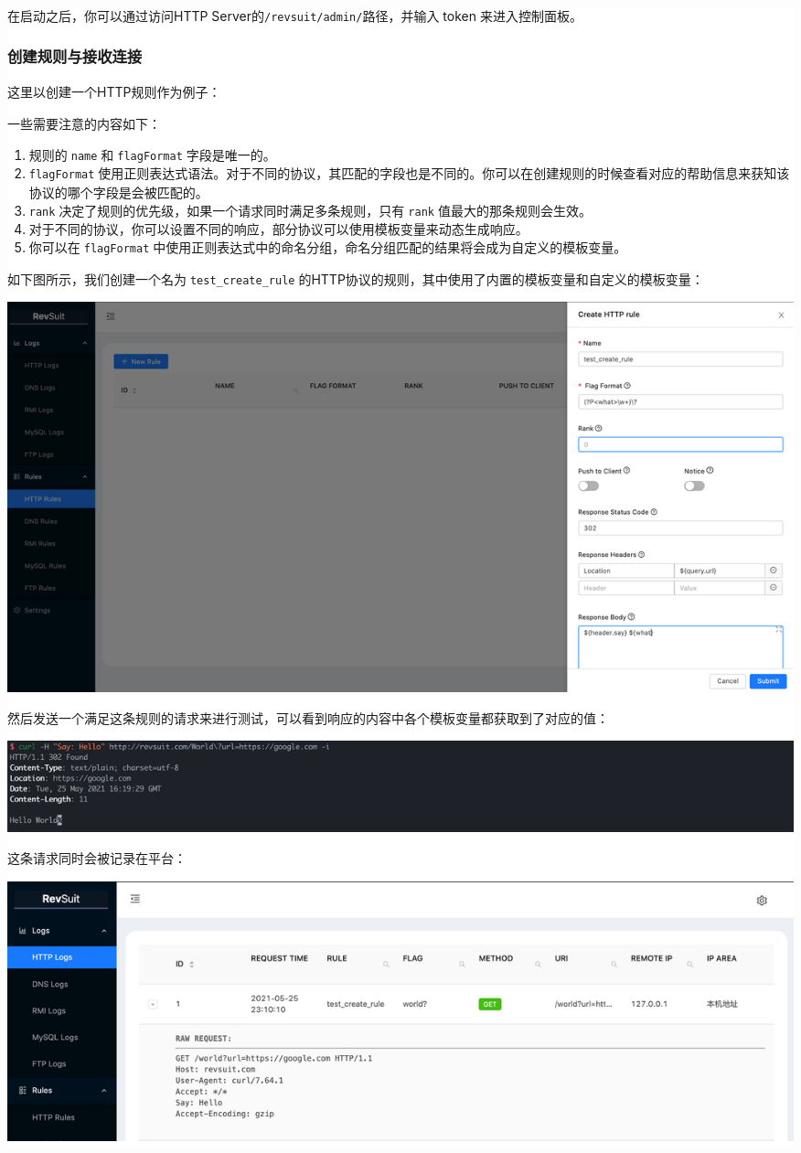 在启动之后，你可以通过访问HTTP Server的`/revsuit/admin/`路径，并输入 token 来进入控制面板。

### 创建规则与接收连接

这里以创建一个HTTP规则作为例子：

一些需要注意的内容如下：

1. 规则的 `name` 和 `flagFormat` 字段是唯一的。
2. `flagFormat` 使用正则表达式语法。对于不同的协议，其匹配的字段也是不同的。你可以在创建规则的时候查看对应的帮助信息来获知该协议的哪个字段是会被匹配的。
3. `rank` 决定了规则的优先级，如果一个请求同时满足多条规则，只有 `rank` 值最大的那条规则会生效。
4. 对于不同的协议，你可以设置不同的响应，部分协议可以使用模板变量来动态生成响应。
5. 你可以在 `flagFormat` 中使用正则表达式中的命名分组，命名分组匹配的结果将会成为自定义的模板变量。

如下图所示，我们创建一个名为 `test_create_rule` 的HTTP协议的规则，其中使用了内置的模板变量和自定义的模板变量：

![img.png](./images/create_rule.png)

然后发送一个满足这条规则的请求来进行测试，可以看到响应的内容中各个模板变量都获取到了对应的值：

![img.png](./images/do_request.png)

这条请求同时会被记录在平台：

![img.png](./images/http_log.png)